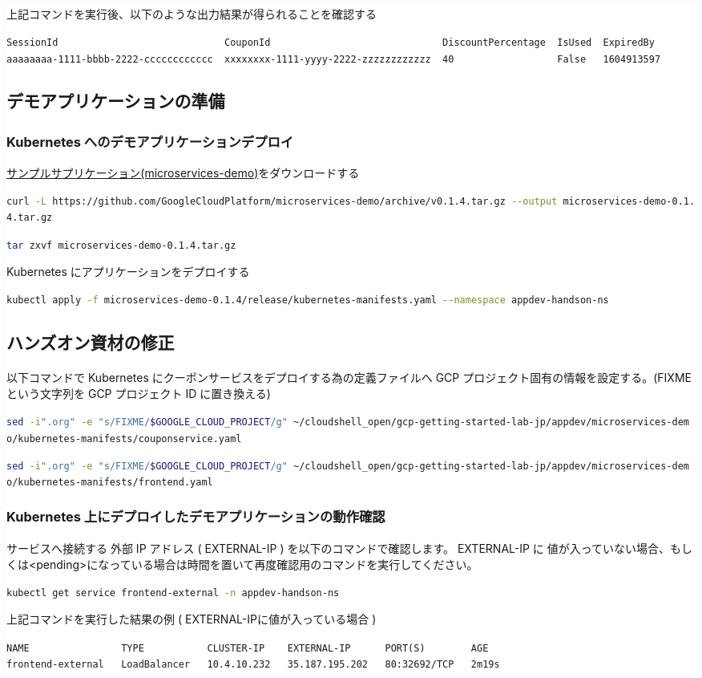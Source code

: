 上記コマンドを実行後、以下のような出力結果が得られることを確認する
```
SessionId                             CouponId                              DiscountPercentage  IsUsed  ExpiredBy
aaaaaaaa-1111-bbbb-2222-cccccccccccc  xxxxxxxx-1111-yyyy-2222-zzzzzzzzzzzz  40                  False   1604913597
```

## デモアプリケーションの準備

### Kubernetes へのデモアプリケーションデプロイ

[サンプルサプリケーション(microservices-demo)](https://github.com/GoogleCloudPlatform/microservices-demo)をダウンロードする

```bash
curl -L https://github.com/GoogleCloudPlatform/microservices-demo/archive/v0.1.4.tar.gz --output microservices-demo-0.1.4.tar.gz
```

```bash
tar zxvf microservices-demo-0.1.4.tar.gz
```

Kubernetes にアプリケーションをデプロイする

```bash
kubectl apply -f microservices-demo-0.1.4/release/kubernetes-manifests.yaml --namespace appdev-handson-ns
```

## ハンズオン資材の修正

以下コマンドで Kubernetes にクーポンサービスをデプロイする為の定義ファイルへ GCP プロジェクト固有の情報を設定する。(FIXME という文字列を GCP プロジェクト ID に置き換える)

```bash
sed -i".org" -e "s/FIXME/$GOOGLE_CLOUD_PROJECT/g" ~/cloudshell_open/gcp-getting-started-lab-jp/appdev/microservices-demo/kubernetes-manifests/couponservice.yaml
```

```bash
sed -i".org" -e "s/FIXME/$GOOGLE_CLOUD_PROJECT/g" ~/cloudshell_open/gcp-getting-started-lab-jp/appdev/microservices-demo/kubernetes-manifests/frontend.yaml
```

### Kubernetes 上にデプロイしたデモアプリケーションの動作確認

サービスへ接続する 外部 IP アドレス ( EXTERNAL-IP ) を以下のコマンドで確認します。
EXTERNAL-IP に 値が入っていない場合、もしくは\<pending\>になっている場合は時間を置いて再度確認用のコマンドを実行してください。

```bash
kubectl get service frontend-external -n appdev-handson-ns
```

上記コマンドを実行した結果の例 ( EXTERNAL-IPに値が入っている場合 )
```
NAME                TYPE           CLUSTER-IP    EXTERNAL-IP      PORT(S)        AGE
frontend-external   LoadBalancer   10.4.10.232   35.187.195.202   80:32692/TCP   2m19s
```
